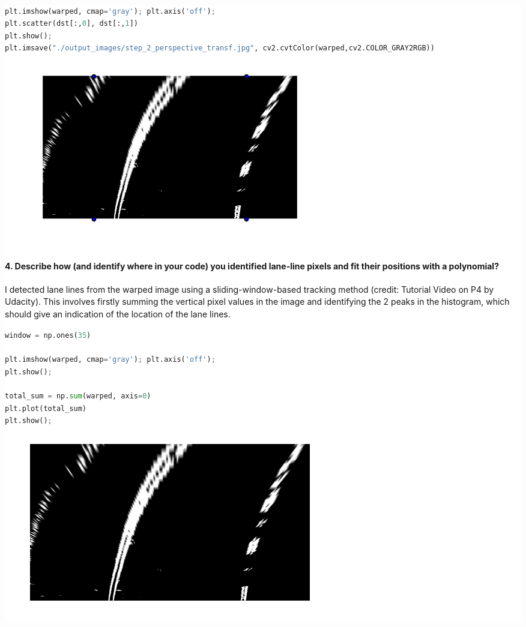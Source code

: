 

```python
plt.imshow(warped, cmap='gray'); plt.axis('off'); 
plt.scatter(dst[:,0], dst[:,1])
plt.show();
plt.imsave("./output_images/step_2_perspective_transf.jpg", cv2.cvtColor(warped,cv2.COLOR_GRAY2RGB))
```


![png](output_18_0.png)


#### 4. Describe how (and identify where in your code) you identified lane-line pixels and fit their positions with a polynomial?

I detected lane lines from the warped image using a sliding-window-based tracking method (credit: Tutorial Video on P4 by Udacity).
This involves firstly summing the vertical pixel values in the image and identifying the 2 peaks in the histogram, which should give an indication of the location of the lane lines.


```python
window = np.ones(35)

plt.imshow(warped, cmap='gray'); plt.axis('off'); 
plt.show();

total_sum = np.sum(warped, axis=0)
plt.plot(total_sum)
plt.show();
```


![png](output_20_0.png)
